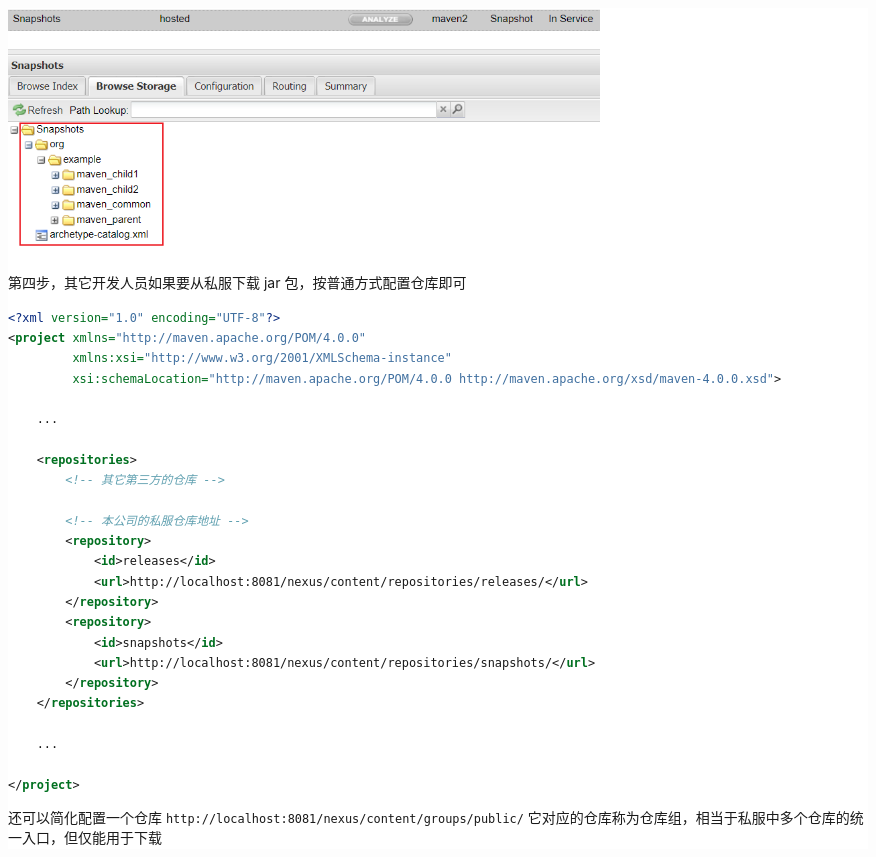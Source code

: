 <img src="Maven%E9%AB%98%E7%BA%A7.assets/33.png" style="zoom:67%;" />

第四步，其它开发人员如果要从私服下载 jar 包，按普通方式配置仓库即可

```xml
<?xml version="1.0" encoding="UTF-8"?>
<project xmlns="http://maven.apache.org/POM/4.0.0"
         xmlns:xsi="http://www.w3.org/2001/XMLSchema-instance"
         xsi:schemaLocation="http://maven.apache.org/POM/4.0.0 http://maven.apache.org/xsd/maven-4.0.0.xsd">
    
	...

    <repositories>
        <!-- 其它第三方的仓库 -->
		
		<!-- 本公司的私服仓库地址 -->
        <repository>
            <id>releases</id>
            <url>http://localhost:8081/nexus/content/repositories/releases/</url>
        </repository>
        <repository>
            <id>snapshots</id>
            <url>http://localhost:8081/nexus/content/repositories/snapshots/</url>
        </repository>
    </repositories>
	
	...
	
</project>
```

还可以简化配置一个仓库 `http://localhost:8081/nexus/content/groups/public/` 它对应的仓库称为仓库组，相当于私服中多个仓库的统一入口，但仅能用于下载